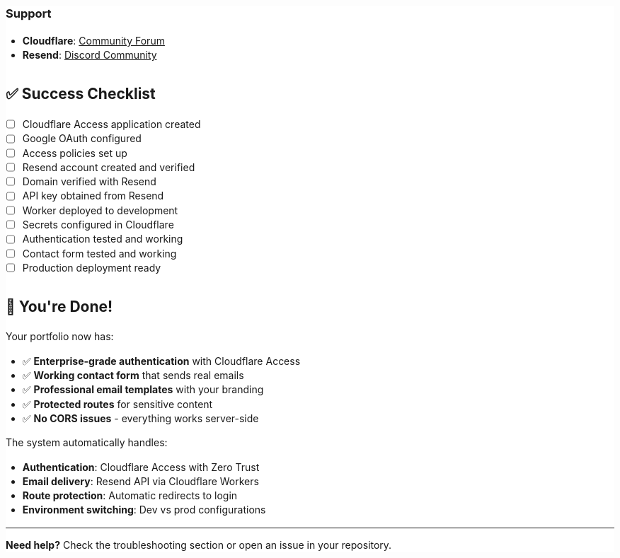 ### **Support**
- **Cloudflare**: [Community Forum](https://community.cloudflare.com/)
- **Resend**: [Discord Community](https://discord.gg/resend)

## ✅ Success Checklist

- [ ] Cloudflare Access application created
- [ ] Google OAuth configured
- [ ] Access policies set up
- [ ] Resend account created and verified
- [ ] Domain verified with Resend
- [ ] API key obtained from Resend
- [ ] Worker deployed to development
- [ ] Secrets configured in Cloudflare
- [ ] Authentication tested and working
- [ ] Contact form tested and working
- [ ] Production deployment ready

## 🎉 You're Done!

Your portfolio now has:
- ✅ **Enterprise-grade authentication** with Cloudflare Access
- ✅ **Working contact form** that sends real emails
- ✅ **Professional email templates** with your branding
- ✅ **Protected routes** for sensitive content
- ✅ **No CORS issues** - everything works server-side

The system automatically handles:
- **Authentication**: Cloudflare Access with Zero Trust
- **Email delivery**: Resend API via Cloudflare Workers
- **Route protection**: Automatic redirects to login
- **Environment switching**: Dev vs prod configurations

---

**Need help?** Check the troubleshooting section or open an issue in your repository.
